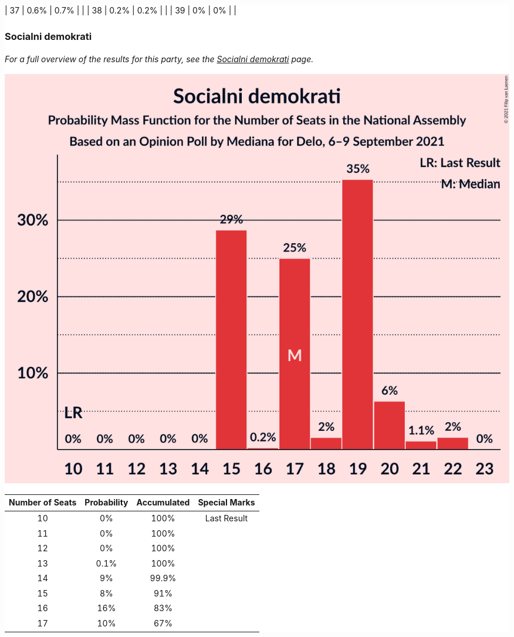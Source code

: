 | 37 | 0.6% | 0.7% |  |
| 38 | 0.2% | 0.2% |  |
| 39 | 0% | 0% |  |

### Socialni demokrati

*For a full overview of the results for this party, see the [Socialni demokrati](party-socialnidemokrati.html) page.*

![Graph with seats probability mass function not yet produced](2021-09-09-Mediana-seats-pmf-socialnidemokrati.png "Seats Probability Mass Function")

| Number of Seats | Probability | Accumulated | Special Marks |
|:---------------:|:-----------:|:-----------:|:-------------:|
| 10 | 0% | 100% | Last Result |
| 11 | 0% | 100% |  |
| 12 | 0% | 100% |  |
| 13 | 0.1% | 100% |  |
| 14 | 9% | 99.9% |  |
| 15 | 8% | 91% |  |
| 16 | 16% | 83% |  |
| 17 | 10% | 67% |  |